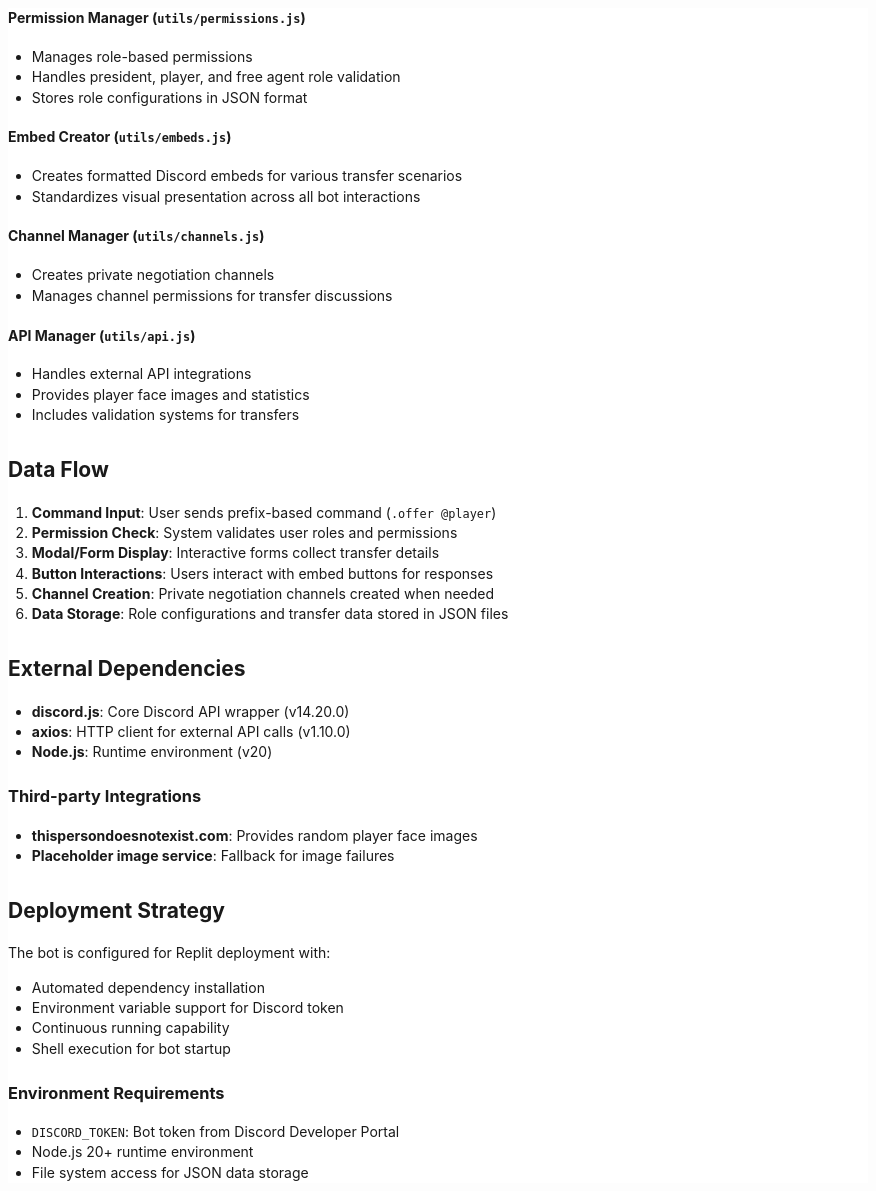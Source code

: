 #### Permission Manager (`utils/permissions.js`)
- Manages role-based permissions
- Handles president, player, and free agent role validation
- Stores role configurations in JSON format

#### Embed Creator (`utils/embeds.js`)
- Creates formatted Discord embeds for various transfer scenarios
- Standardizes visual presentation across all bot interactions

#### Channel Manager (`utils/channels.js`)
- Creates private negotiation channels
- Manages channel permissions for transfer discussions

#### API Manager (`utils/api.js`)
- Handles external API integrations
- Provides player face images and statistics
- Includes validation systems for transfers

## Data Flow

1. **Command Input**: User sends prefix-based command (`.offer @player`)
2. **Permission Check**: System validates user roles and permissions
3. **Modal/Form Display**: Interactive forms collect transfer details
4. **Button Interactions**: Users interact with embed buttons for responses
5. **Channel Creation**: Private negotiation channels created when needed
6. **Data Storage**: Role configurations and transfer data stored in JSON files

## External Dependencies

- **discord.js**: Core Discord API wrapper (v14.20.0)
- **axios**: HTTP client for external API calls (v1.10.0)
- **Node.js**: Runtime environment (v20)

### Third-party Integrations
- **thispersondoesnotexist.com**: Provides random player face images
- **Placeholder image service**: Fallback for image failures

## Deployment Strategy

The bot is configured for Replit deployment with:
- Automated dependency installation
- Environment variable support for Discord token
- Continuous running capability
- Shell execution for bot startup

### Environment Requirements
- `DISCORD_TOKEN`: Bot token from Discord Developer Portal
- Node.js 20+ runtime environment
- File system access for JSON data storage
